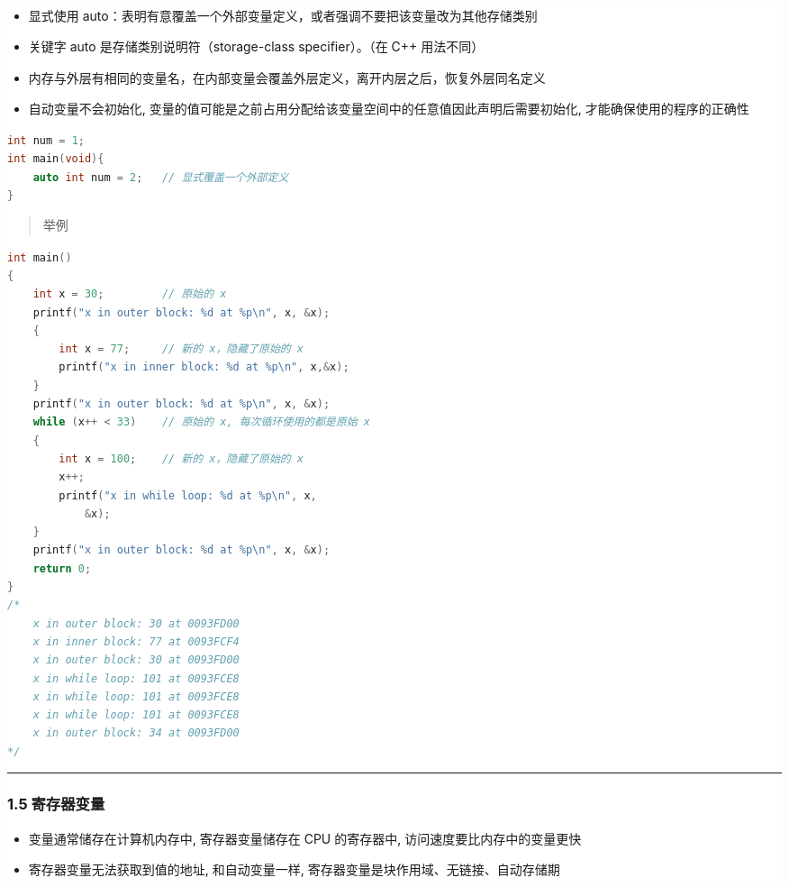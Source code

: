 - 显式使用 auto：表明有意覆盖一个外部变量定义，或者强调不要把该变量改为其他存储类别

- 关键字 auto 是存储类别说明符（storage-class specifier）。（在 C++ 用法不同）

- 内存与外层有相同的变量名，在内部变量会覆盖外层定义，离开内层之后，恢复外层同名定义

- 自动变量不会初始化, 变量的值可能是之前占用分配给该变量空间中的任意值因此声明后需要初始化, 才能确保使用的程序的正确性

```c
int num = 1;
int main(void){
    auto int num = 2;   // 显式覆盖一个外部定义
}
```

> 举例

```c
int main()
{
	int x = 30;			// 原始的 x
	printf("x in outer block: %d at %p\n", x, &x);
	{
		int x = 77;		// 新的 x，隐藏了原始的 x
		printf("x in inner block: %d at %p\n", x,&x);
	}
	printf("x in outer block: %d at %p\n", x, &x);
	while (x++ < 33)	// 原始的 x, 每次循环使用的都是原始 x
	{
		int x = 100;	// 新的 x，隐藏了原始的 x
		x++;
		printf("x in while loop: %d at %p\n", x,
			&x);
	}
	printf("x in outer block: %d at %p\n", x, &x);
	return 0;
}
/*
	x in outer block: 30 at 0093FD00
	x in inner block: 77 at 0093FCF4
	x in outer block: 30 at 0093FD00
	x in while loop: 101 at 0093FCE8
	x in while loop: 101 at 0093FCE8
	x in while loop: 101 at 0093FCE8
	x in outer block: 34 at 0093FD00
*/
```

---
### 1.5 寄存器变量

- 变量通常储存在计算机内存中, 寄存器变量储存在 CPU 的寄存器中, 访问速度要比内存中的变量更快

- 寄存器变量无法获取到值的地址, 和自动变量一样, 寄存器变量是块作用域、无链接、自动存储期
